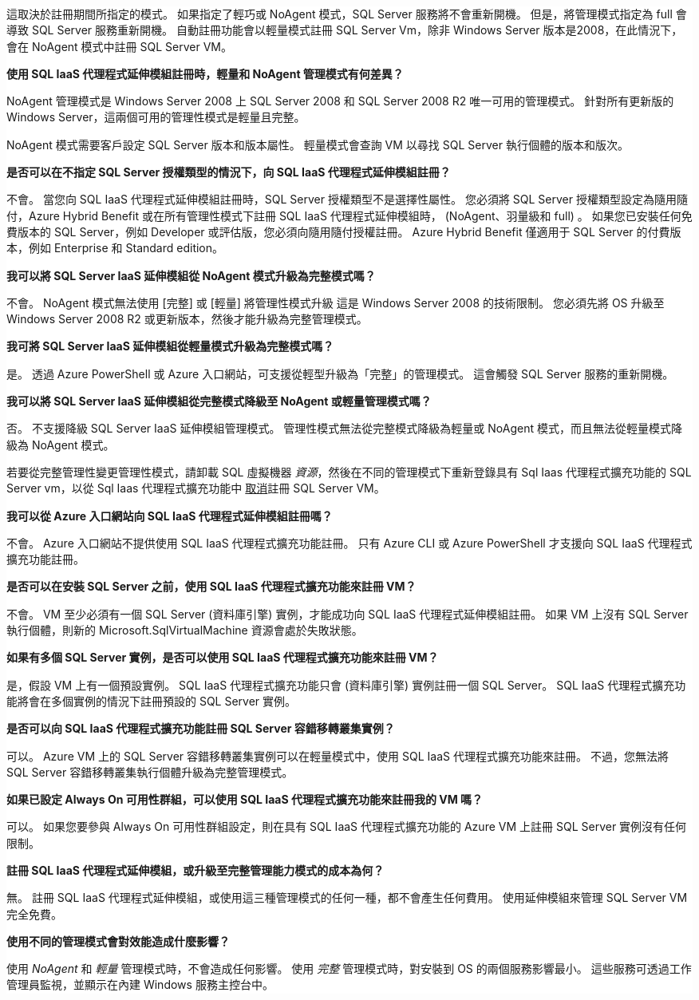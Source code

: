 這取決於註冊期間所指定的模式。 如果指定了輕巧或 NoAgent 模式，SQL Server 服務將不會重新開機。 但是，將管理模式指定為 full 會導致 SQL Server 服務重新開機。 自動註冊功能會以輕量模式註冊 SQL Server Vm，除非 Windows Server 版本是2008，在此情況下，會在 NoAgent 模式中註冊 SQL Server VM。 

**使用 SQL IaaS 代理程式延伸模組註冊時，輕量和 NoAgent 管理模式有何差異？** 

NoAgent 管理模式是 Windows Server 2008 上 SQL Server 2008 和 SQL Server 2008 R2 唯一可用的管理模式。 針對所有更新版的 Windows Server，這兩個可用的管理性模式是輕量且完整。 

NoAgent 模式需要客戶設定 SQL Server 版本和版本屬性。 輕量模式會查詢 VM 以尋找 SQL Server 執行個體的版本和版次。

**是否可以在不指定 SQL Server 授權類型的情況下，向 SQL IaaS 代理程式延伸模組註冊？**

不會。 當您向 SQL IaaS 代理程式延伸模組註冊時，SQL Server 授權類型不是選擇性屬性。 您必須將 SQL Server 授權類型設定為隨用隨付，Azure Hybrid Benefit 或在所有管理性模式下註冊 SQL IaaS 代理程式延伸模組時， (NoAgent、羽量級和 full) 。 如果您已安裝任何免費版本的 SQL Server，例如 Developer 或評估版，您必須向隨用隨付授權註冊。 Azure Hybrid Benefit 僅適用于 SQL Server 的付費版本，例如 Enterprise 和 Standard edition。

**我可以將 SQL Server IaaS 延伸模組從 NoAgent 模式升級為完整模式嗎？**

不會。 NoAgent 模式無法使用 [完整] 或 [輕量] 將管理性模式升級 這是 Windows Server 2008 的技術限制。 您必須先將 OS 升級至 Windows Server 2008 R2 或更新版本，然後才能升級為完整管理模式。 

**我可將 SQL Server IaaS 延伸模組從輕量模式升級為完整模式嗎？**

是。 透過 Azure PowerShell 或 Azure 入口網站，可支援從輕型升級為「完整」的管理模式。 這會觸發 SQL Server 服務的重新開機。

**我可以將 SQL Server IaaS 延伸模組從完整模式降級至 NoAgent 或輕量管理模式嗎？**

否。 不支援降級 SQL Server IaaS 延伸模組管理模式。 管理性模式無法從完整模式降級為輕量或 NoAgent 模式，而且無法從輕量模式降級為 NoAgent 模式。 

若要從完整管理性變更管理性模式，請卸載 SQL 虛擬機器 _資源_，然後在不同的管理模式下重新登錄具有 Sql Iaas 代理程式擴充功能的 SQL Server vm，以從 Sql Iaas 代理程式擴充功能中 [取消](sql-agent-extension-manually-register-single-vm.md#unregister-from-extension)註冊 SQL Server VM。

**我可以從 Azure 入口網站向 SQL IaaS 代理程式延伸模組註冊嗎？**

不會。 Azure 入口網站不提供使用 SQL IaaS 代理程式擴充功能註冊。 只有 Azure CLI 或 Azure PowerShell 才支援向 SQL IaaS 代理程式擴充功能註冊。 

**是否可以在安裝 SQL Server 之前，使用 SQL IaaS 代理程式擴充功能來註冊 VM？**

不會。 VM 至少必須有一個 SQL Server (資料庫引擎) 實例，才能成功向 SQL IaaS 代理程式延伸模組註冊。 如果 VM 上沒有 SQL Server 執行個體，則新的 Microsoft.SqlVirtualMachine 資源會處於失敗狀態。

**如果有多個 SQL Server 實例，是否可以使用 SQL IaaS 代理程式擴充功能來註冊 VM？**

是，假設 VM 上有一個預設實例。 SQL IaaS 代理程式擴充功能只會 (資料庫引擎) 實例註冊一個 SQL Server。 SQL IaaS 代理程式擴充功能將會在多個實例的情況下註冊預設的 SQL Server 實例。

**是否可以向 SQL IaaS 代理程式擴充功能註冊 SQL Server 容錯移轉叢集實例？**

可以。 Azure VM 上的 SQL Server 容錯移轉叢集實例可以在輕量模式中，使用 SQL IaaS 代理程式擴充功能來註冊。 不過，您無法將 SQL Server 容錯移轉叢集執行個體升級為完整管理模式。

**如果已設定 Always On 可用性群組，可以使用 SQL IaaS 代理程式擴充功能來註冊我的 VM 嗎？**

可以。 如果您要參與 Always On 可用性群組設定，則在具有 SQL IaaS 代理程式擴充功能的 Azure VM 上註冊 SQL Server 實例沒有任何限制。

**註冊 SQL IaaS 代理程式延伸模組，或升級至完整管理能力模式的成本為何？**

無。 註冊 SQL IaaS 代理程式延伸模組，或使用這三種管理模式的任何一種，都不會產生任何費用。 使用延伸模組來管理 SQL Server VM 完全免費。 

**使用不同的管理模式會對效能造成什麼影響？**

使用 *NoAgent* 和 *輕量* 管理模式時，不會造成任何影響。 使用 *完整* 管理模式時，對安裝到 OS 的兩個服務影響最小。 這些服務可透過工作管理員監視，並顯示在內建 Windows 服務主控台中。 
